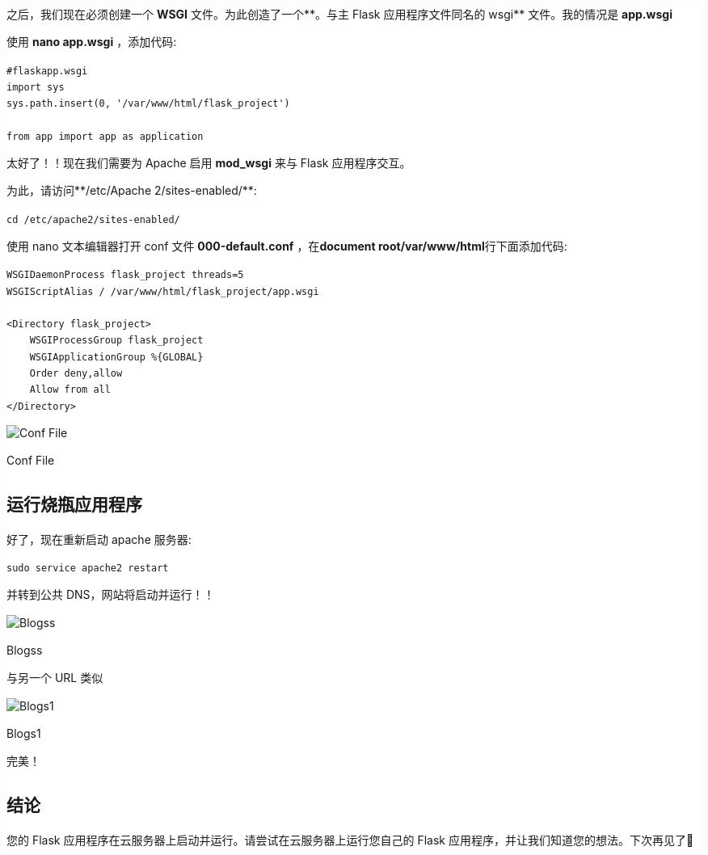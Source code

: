 之后，我们现在必须创建一个 **WSGI** 文件。为此创造了一个**。与主 Flask 应用程序文件同名的 wsgi** 文件。我的情况是 **app.wsgi**

使用 **nano app.wsgi** ，添加代码:

```
#flaskapp.wsgi
import sys
sys.path.insert(0, '/var/www/html/flask_project')

from app import app as application

```

太好了！！现在我们需要为 Apache 启用 **mod_wsgi** 来与 Flask 应用程序交互。

为此，请访问**/etc/Apache 2/sites-enabled/**:

```
cd /etc/apache2/sites-enabled/

```

使用 nano 文本编辑器打开 conf 文件 **000-default.conf** ，在**document root/var/www/html**行下面添加代码:

```
WSGIDaemonProcess flask_project threads=5
WSGIScriptAlias / /var/www/html/flask_project/app.wsgi

<Directory flask_project>
    WSGIProcessGroup flask_project
    WSGIApplicationGroup %{GLOBAL}
    Order deny,allow
    Allow from all
</Directory>

```

![Conf File](../Images/c16727720c7307dee36b4a4aa71ce99e.png)

Conf File

## 运行烧瓶应用程序

好了，现在重新启动 apache 服务器:

```
sudo service apache2 restart

```

并转到公共 DNS，网站将启动并运行！！

![Blogss](../Images/d9191d3685f5fe52da6a4d4a150fb17f.png)

Blogss

与另一个 URL 类似

![Blogs1](../Images/0b7ac1751e1a4440e734d2fb3fba51b1.png)

Blogs1

完美！

## 结论

您的 Flask 应用程序在云服务器上启动并运行。请尝试在云服务器上运行您自己的 Flask 应用程序，并让我们知道您的想法。下次再见了🙂